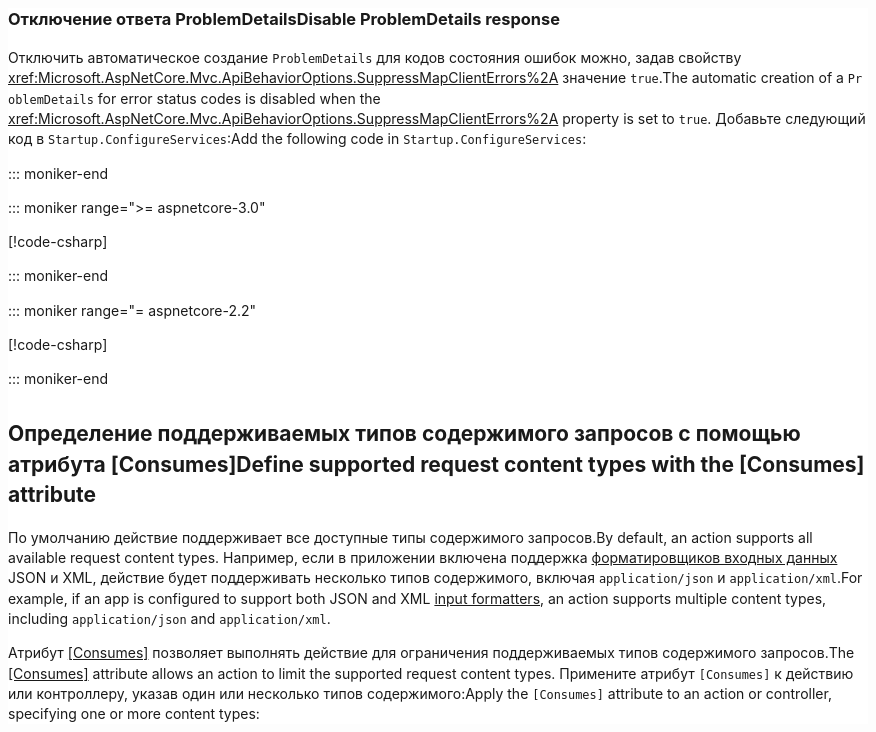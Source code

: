 ### <a name="disable-problemdetails-response"></a><span data-ttu-id="51f72-240">Отключение ответа ProblemDetails</span><span class="sxs-lookup"><span data-stu-id="51f72-240">Disable ProblemDetails response</span></span>

<span data-ttu-id="51f72-241">Отключить автоматическое создание `ProblemDetails` для кодов состояния ошибок можно, задав свойству <xref:Microsoft.AspNetCore.Mvc.ApiBehaviorOptions.SuppressMapClientErrors%2A> значение `true`.</span><span class="sxs-lookup"><span data-stu-id="51f72-241">The automatic creation of a `ProblemDetails` for error status codes is disabled when the <xref:Microsoft.AspNetCore.Mvc.ApiBehaviorOptions.SuppressMapClientErrors%2A> property is set to `true`.</span></span> <span data-ttu-id="51f72-242">Добавьте следующий код в `Startup.ConfigureServices`:</span><span class="sxs-lookup"><span data-stu-id="51f72-242">Add the following code in `Startup.ConfigureServices`:</span></span>

::: moniker-end

::: moniker range=">= aspnetcore-3.0"

[!code-csharp[](index/samples/3.x/Startup.cs?name=snippet_ConfigureApiBehaviorOptions&highlight=2,7)]

::: moniker-end

::: moniker range="= aspnetcore-2.2"

[!code-csharp[](index/samples/2.x/2.2/Startup.cs?name=snippet_ConfigureApiBehaviorOptions&highlight=3,8)]

::: moniker-end

<a name="consumes"></a>

## <a name="define-supported-request-content-types-with-the-consumes-attribute"></a><span data-ttu-id="51f72-243">Определение поддерживаемых типов содержимого запросов с помощью атрибута [Consumes]</span><span class="sxs-lookup"><span data-stu-id="51f72-243">Define supported request content types with the [Consumes] attribute</span></span>

<span data-ttu-id="51f72-244">По умолчанию действие поддерживает все доступные типы содержимого запросов.</span><span class="sxs-lookup"><span data-stu-id="51f72-244">By default, an action supports all available request content types.</span></span> <span data-ttu-id="51f72-245">Например, если в приложении включена поддержка [форматировщиков входных данных](xref:mvc/models/model-binding#input-formatters) JSON и XML, действие будет поддерживать несколько типов содержимого, включая `application/json` и `application/xml`.</span><span class="sxs-lookup"><span data-stu-id="51f72-245">For example, if an app is configured to support both JSON and XML [input formatters](xref:mvc/models/model-binding#input-formatters), an action supports multiple content types, including `application/json` and `application/xml`.</span></span>

<span data-ttu-id="51f72-246">Атрибут [[Consumes]](<xref:Microsoft.AspNetCore.Mvc.ConsumesAttribute>) позволяет выполнять действие для ограничения поддерживаемых типов содержимого запросов.</span><span class="sxs-lookup"><span data-stu-id="51f72-246">The [[Consumes]](<xref:Microsoft.AspNetCore.Mvc.ConsumesAttribute>) attribute allows an action to limit the supported request content types.</span></span> <span data-ttu-id="51f72-247">Примените атрибут `[Consumes]` к действию или контроллеру, указав один или несколько типов содержимого:</span><span class="sxs-lookup"><span data-stu-id="51f72-247">Apply the `[Consumes]` attribute to an action or controller, specifying one or more content types:</span></span>
